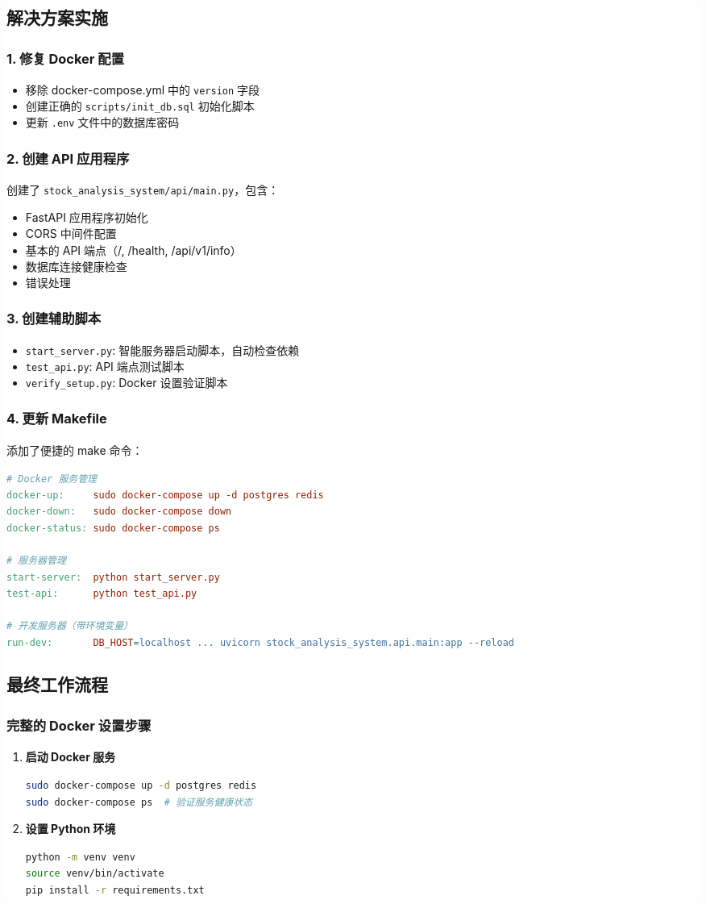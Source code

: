 ## 解决方案实施

### 1. 修复 Docker 配置
- 移除 docker-compose.yml 中的 `version` 字段
- 创建正确的 `scripts/init_db.sql` 初始化脚本
- 更新 `.env` 文件中的数据库密码

### 2. 创建 API 应用程序
创建了 `stock_analysis_system/api/main.py`，包含：
- FastAPI 应用程序初始化
- CORS 中间件配置
- 基本的 API 端点（/, /health, /api/v1/info）
- 数据库连接健康检查
- 错误处理

### 3. 创建辅助脚本
- `start_server.py`: 智能服务器启动脚本，自动检查依赖
- `test_api.py`: API 端点测试脚本
- `verify_setup.py`: Docker 设置验证脚本

### 4. 更新 Makefile
添加了便捷的 make 命令：
```makefile
# Docker 服务管理
docker-up:     sudo docker-compose up -d postgres redis
docker-down:   sudo docker-compose down
docker-status: sudo docker-compose ps

# 服务器管理
start-server:  python start_server.py
test-api:      python test_api.py

# 开发服务器（带环境变量）
run-dev:       DB_HOST=localhost ... uvicorn stock_analysis_system.api.main:app --reload
```

## 最终工作流程

### 完整的 Docker 设置步骤

1. **启动 Docker 服务**
   ```bash
   sudo docker-compose up -d postgres redis
   sudo docker-compose ps  # 验证服务健康状态
   ```

2. **设置 Python 环境**
   ```bash
   python -m venv venv
   source venv/bin/activate
   pip install -r requirements.txt
   ```
